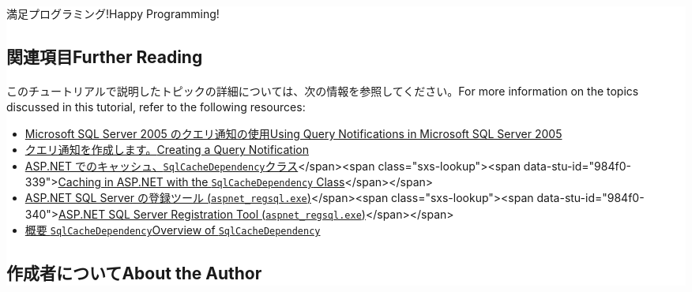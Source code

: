 <span data-ttu-id="984f0-334">満足プログラミング!</span><span class="sxs-lookup"><span data-stu-id="984f0-334">Happy Programming!</span></span>

## <a name="further-reading"></a><span data-ttu-id="984f0-335">関連項目</span><span class="sxs-lookup"><span data-stu-id="984f0-335">Further Reading</span></span>

<span data-ttu-id="984f0-336">このチュートリアルで説明したトピックの詳細については、次の情報を参照してください。</span><span class="sxs-lookup"><span data-stu-id="984f0-336">For more information on the topics discussed in this tutorial, refer to the following resources:</span></span>

- [<span data-ttu-id="984f0-337">Microsoft SQL Server 2005 のクエリ通知の使用</span><span class="sxs-lookup"><span data-stu-id="984f0-337">Using Query Notifications in Microsoft SQL Server 2005</span></span>](https://msdn.microsoft.com/library/ms175110.aspx)
- [<span data-ttu-id="984f0-338">クエリ通知を作成します。</span><span class="sxs-lookup"><span data-stu-id="984f0-338">Creating a Query Notification</span></span>](https://msdn.microsoft.com/library/ms188669.aspx)
- <span data-ttu-id="984f0-339">[ASP.NET でのキャッシュ、`SqlCacheDependency`クラス](https://msdn.microsoft.com/library/ms178604(VS.80).aspx)</span><span class="sxs-lookup"><span data-stu-id="984f0-339">[Caching in ASP.NET with the `SqlCacheDependency` Class](https://msdn.microsoft.com/library/ms178604(VS.80).aspx)</span></span>
- <span data-ttu-id="984f0-340">[ASP.NET SQL Server の登録ツール (`aspnet_regsql.exe`)](https://msdn.microsoft.com/library/ms229862(vs.80).aspx)</span><span class="sxs-lookup"><span data-stu-id="984f0-340">[ASP.NET SQL Server Registration Tool (`aspnet_regsql.exe`)](https://msdn.microsoft.com/library/ms229862(vs.80).aspx)</span></span>
- [<span data-ttu-id="984f0-341">概要 `SqlCacheDependency`</span><span class="sxs-lookup"><span data-stu-id="984f0-341">Overview of `SqlCacheDependency`</span></span>](http://www.aspnetresources.com/blog/sql_cache_depedency_overview.aspx)

## <a name="about-the-author"></a><span data-ttu-id="984f0-342">作成者について</span><span class="sxs-lookup"><span data-stu-id="984f0-342">About the Author</span></span>

